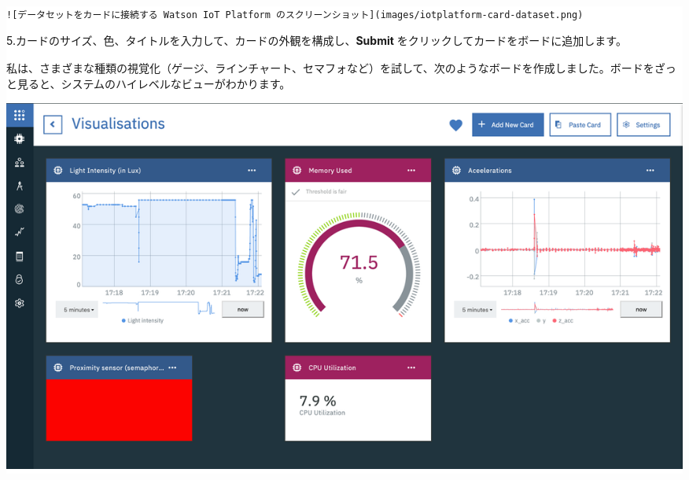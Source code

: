     ![データセットをカードに接続する Watson IoT Platform のスクリーンショット](images/iotplatform-card-dataset.png)

5.カードのサイズ、色、タイトルを入力して、カードの外観を構成し、**Submit** をクリックしてカードをボードに追加します。

私は、さまざまな種類の視覚化（ゲージ、ラインチャート、セマフォなど）を試して、次のようなボードを作成しました。ボードをざっと見ると、システムのハイレベルなビューがわかります。

![Watson IoT Platform Visualizations Dashboard のスクリーンショット](images/iotplatform-dashboard-visualizations.png)
